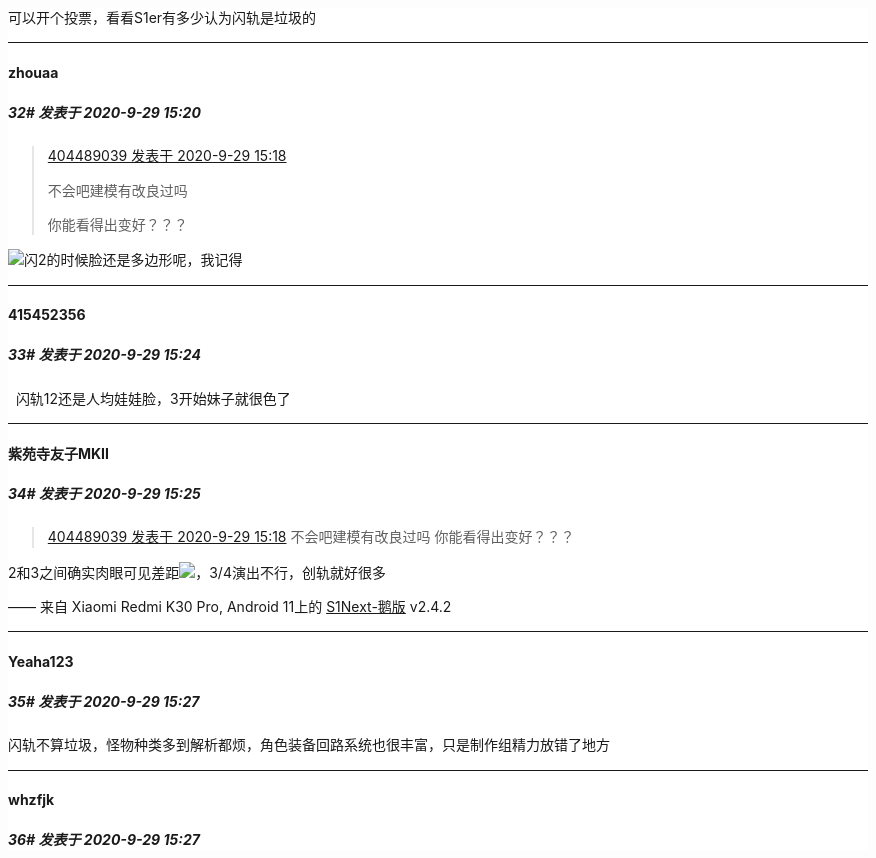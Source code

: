 
可以开个投票，看看S1er有多少认为闪轨是垃圾的


-----

####  zhouaa  
##### 32#       发表于 2020-9-29 15:20


<blockquote><a href="httphttps://bbs.saraba1st.com/2b/forum.php?mod=redirect&amp;goto=findpost&amp;pid=48896135&amp;ptid=1962512" target="_blank">404489039 发表于 2020-9-29 15:18</a>

不会吧建模有改良过吗

你能看得出变好？？？</blockquote>
<img src="https://static.saraba1st.com/image/smiley/face2017/065.png" referrerpolicy="no-referrer">闪2的时候脸还是多边形呢，我记得


-----

####  415452356  
##### 33#       发表于 2020-9-29 15:24


  闪轨12还是人均娃娃脸，3开始妹子就很色了


-----

####  紫苑寺友子MKII  
##### 34#       发表于 2020-9-29 15:25


<blockquote><a href="httphttps://bbs.saraba1st.com/2b/forum.php?mod=redirect&amp;goto=findpost&amp;pid=48896135&amp;ptid=1962512" target="_blank">404489039 发表于 2020-9-29 15:18</a>
不会吧建模有改良过吗
你能看得出变好？？？</blockquote>
2和3之间确实肉眼可见差距<img src="https://static.saraba1st.com/image/smiley/face2017/037.png" referrerpolicy="no-referrer">，3/4演出不行，创轨就好很多

—— 来自 Xiaomi Redmi K30 Pro, Android 11上的 [S1Next-鹅版](https://github.com/ykrank/S1-Next/releases) v2.4.2


-----

####  Yeaha123  
##### 35#       发表于 2020-9-29 15:27


闪轨不算垃圾，怪物种类多到解析都烦，角色装备回路系统也很丰富，只是制作组精力放错了地方


-----

####  whzfjk  
##### 36#       发表于 2020-9-29 15:27
